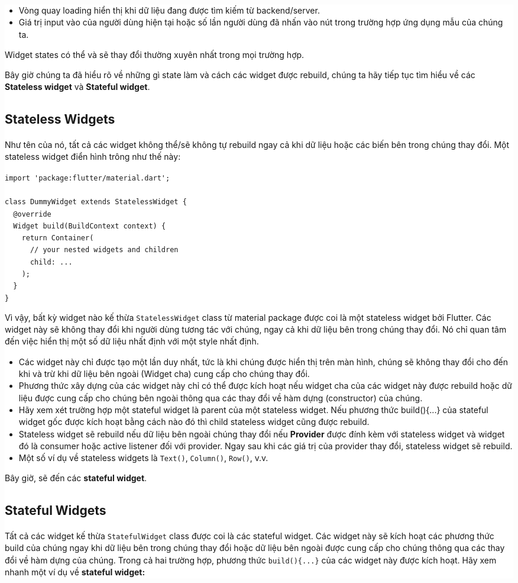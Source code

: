 * Vòng quay loading hiển thị khi dữ liệu đang được tìm kiếm từ backend/server.
* Giá trị input vào của người dùng hiện tại hoặc số lần người dùng đã nhấn vào nút trong trường hợp ứng dụng mẫu của chúng ta.

Widget states có thể và sẽ thay đổi thường xuyên nhất trong mọi trường hợp.

Bây giờ chúng ta đã hiểu rõ về những gì state làm và cách các widget được rebuild, chúng ta hãy tiếp tục tìm hiểu về các **Stateless widget** và **Stateful widget**.

## Stateless Widgets

Như tên của nó, tất cả các widget không thể/sẽ không tự rebuild ngay cả khi dữ liệu hoặc các biến bên trong chúng thay đổi. Một stateless widget điển hình trông như thế này:

```
import 'package:flutter/material.dart';

class DummyWidget extends StatelessWidget {
  @override
  Widget build(BuildContext context) {
    return Container(
      // your nested widgets and children
      child: ...
    );
  }
}
```

Vì vậy, bất kỳ widget nào kế thừa `StatelessWidget` class từ material package được coi là một stateless widget bởi Flutter. Các widget này sẽ không thay đổi khi người dùng tương tác với chúng, ngay cả khi dữ liệu bên trong chúng thay đổi. Nó chỉ quan tâm đến việc hiển thị một số dữ liệu nhất định với một style nhất định.

* Các widget này chỉ được tạo một lần duy nhất, tức là khi chúng được hiển thị trên màn hình, chúng sẽ không thay đổi cho đến khi và trừ khi dữ liệu bên ngoài (Widget cha) cung cấp cho chúng thay đổi.
* Phương thức xây dựng của các widget này chỉ có thể được kích hoạt nếu widget cha của các widget này được rebuild hoặc dữ liệu được cung cấp cho chúng bên ngoài thông qua các thay đổi về hàm dựng (constructor) của chúng.
* Hãy xem xét trường hợp một stateful widget là parent của một stateless widget. Nếu phương thức build(){...} của stateful widget gốc được kích hoạt bằng cách nào đó thì child stateless widget cũng được rebuild.
* Stateless widget sẽ rebuild nếu dữ liệu bên ngoài chúng thay đổi nếu **Provider** được đính kèm với stateless widget và widget đó là consumer hoặc active listener đối với provider. Ngay sau khi các giá trị của provider thay đổi, stateless widget sẽ rebuild.
* Một số ví dụ về stateless widgets là `Text()`, `Column()`, `Row()`, v.v.

Bây giờ, sẽ đến các **stateful widget**.

## Stateful Widgets

Tất cả các widget kế thừa `StatefulWidget` class được coi là các stateful widget. Các widget này sẽ kích hoạt các phương thức build của chúng ngay khi dữ liệu bên trong chúng thay đổi hoặc dữ liệu bên ngoài được cung cấp cho chúng thông qua các thay đổi về hàm dựng của chúng. Trong cả hai trường hợp, phương thức `build(){...}` của các widget này được kích hoạt. Hãy xem nhanh một ví dụ về **stateful widget:**
